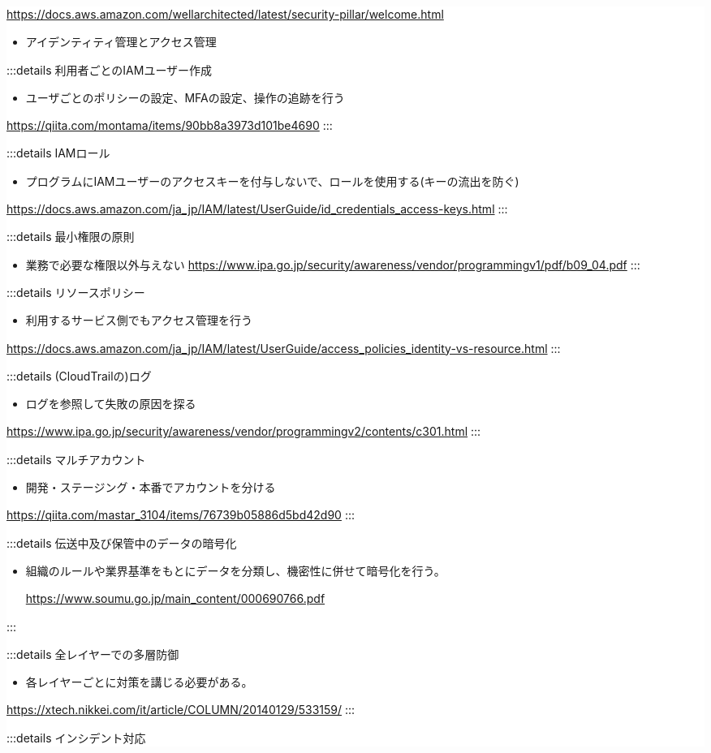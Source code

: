 https://docs.aws.amazon.com/wellarchitected/latest/security-pillar/welcome.html

- アイデンティティ管理とアクセス管理

:::details 利用者ごとのIAMユーザー作成

- ユーザごとのポリシーの設定、MFAの設定、操作の追跡を行う

https://qiita.com/montama/items/90bb8a3973d101be4690
:::

:::details IAMロール

- プログラムにIAMユーザーのアクセスキーを付与しないで、ロールを使用する(キーの流出を防ぐ)

https://docs.aws.amazon.com/ja_jp/IAM/latest/UserGuide/id_credentials_access-keys.html
:::

:::details 最小権限の原則

- 業務で必要な権限以外与えない
https://www.ipa.go.jp/security/awareness/vendor/programmingv1/pdf/b09_04.pdf
:::

:::details リソースポリシー

- 利用するサービス側でもアクセス管理を行う

https://docs.aws.amazon.com/ja_jp/IAM/latest/UserGuide/access_policies_identity-vs-resource.html
:::

:::details (CloudTrailの)ログ

- ログを参照して失敗の原因を探る

https://www.ipa.go.jp/security/awareness/vendor/programmingv2/contents/c301.html
:::


:::details マルチアカウント

- 開発・ステージング・本番でアカウントを分ける

https://qiita.com/mastar_3104/items/76739b05886d5bd42d90
:::


:::details 伝送中及び保管中のデータの暗号化

- 組織のルールや業界基準をもとにデータを分類し、機密性に併せて暗号化を行う。

  https://www.soumu.go.jp/main_content/000690766.pdf

:::

:::details 全レイヤーでの多層防御

- 各レイヤーごとに対策を講じる必要がある。

https://xtech.nikkei.com/it/article/COLUMN/20140129/533159/
:::

:::details インシデント対応
